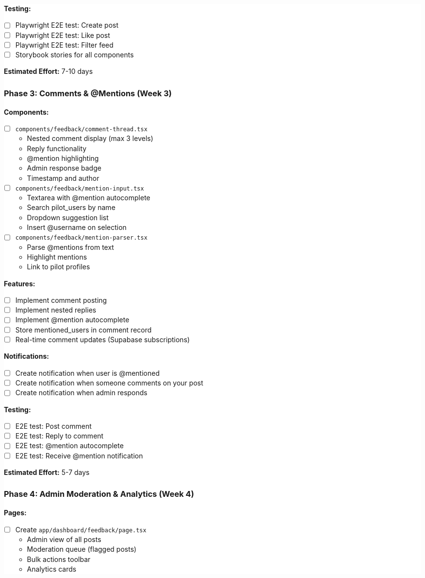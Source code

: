 **Testing:**
- [ ] Playwright E2E test: Create post
- [ ] Playwright E2E test: Like post
- [ ] Playwright E2E test: Filter feed
- [ ] Storybook stories for all components

**Estimated Effort:** 7-10 days

### Phase 3: Comments & @Mentions (Week 3)

**Components:**
- [ ] `components/feedback/comment-thread.tsx`
  - Nested comment display (max 3 levels)
  - Reply functionality
  - @mention highlighting
  - Admin response badge
  - Timestamp and author
- [ ] `components/feedback/mention-input.tsx`
  - Textarea with @mention autocomplete
  - Search pilot_users by name
  - Dropdown suggestion list
  - Insert @username on selection
- [ ] `components/feedback/mention-parser.tsx`
  - Parse @mentions from text
  - Highlight mentions
  - Link to pilot profiles

**Features:**
- [ ] Implement comment posting
- [ ] Implement nested replies
- [ ] Implement @mention autocomplete
- [ ] Store mentioned_users in comment record
- [ ] Real-time comment updates (Supabase subscriptions)

**Notifications:**
- [ ] Create notification when user is @mentioned
- [ ] Create notification when someone comments on your post
- [ ] Create notification when admin responds

**Testing:**
- [ ] E2E test: Post comment
- [ ] E2E test: Reply to comment
- [ ] E2E test: @mention autocomplete
- [ ] E2E test: Receive @mention notification

**Estimated Effort:** 5-7 days

### Phase 4: Admin Moderation & Analytics (Week 4)

**Pages:**
- [ ] Create `app/dashboard/feedback/page.tsx`
  - Admin view of all posts
  - Moderation queue (flagged posts)
  - Bulk actions toolbar
  - Analytics cards
